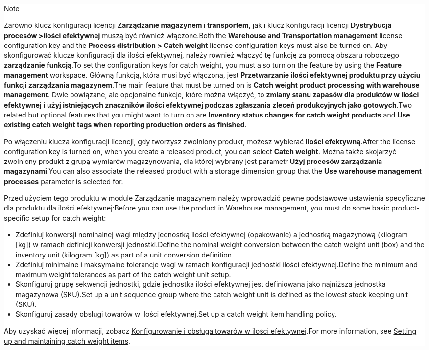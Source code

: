 > [!NOTE]
> <span data-ttu-id="ffcb9-108">Zarówno klucz konfiguracji licencji **Zarządzanie magazynem i transportem**, jak i klucz konfiguracji licencji **Dystrybucja procesów \>ilości efektywnej** muszą być również włączone.</span><span class="sxs-lookup"><span data-stu-id="ffcb9-108">Both the **Warehouse and Transportation management** license configuration key and the **Process distribution \> Catch weight** license configuration keys must also be turned on.</span></span> <span data-ttu-id="ffcb9-109">Aby skonfigurować klucze konfiguracji dla ilości efektywnej, należy również włączyć tę funkcję za pomocą obszaru roboczego **zarządzanie funkcją**.</span><span class="sxs-lookup"><span data-stu-id="ffcb9-109">To set the configuration keys for catch weight, you must also turn on the feature by using the **Feature management** workspace.</span></span> <span data-ttu-id="ffcb9-110">Główną funkcją, która musi być włączona, jest **Przetwarzanie ilości efektywnej produktu przy użyciu funkcji zarządzania magazynem**.</span><span class="sxs-lookup"><span data-stu-id="ffcb9-110">The main feature that must be turned on is **Catch weight product processing with warehouse management**.</span></span> <span data-ttu-id="ffcb9-111">Dwie powiązane, ale opcjonalne funkcje, które można włączyć, to **zmiany stanu zapasów dla produktów w ilości efektywnej** i **użyj istniejących znaczników ilości efektywnej podczas zgłaszania zleceń produkcyjnych jako gotowych**.</span><span class="sxs-lookup"><span data-stu-id="ffcb9-111">Two related but optional features that you might want to turn on are **Inventory status changes for catch weight products** and **Use existing catch weight tags when reporting production orders as finished**.</span></span>

<span data-ttu-id="ffcb9-112">Po włączeniu klucza konfiguracji licencji, gdy tworzysz zwolniony produkt, możesz wybierać **Ilości efektywną**.</span><span class="sxs-lookup"><span data-stu-id="ffcb9-112">After the license configuration key is turned on, when you create a released product, you can select **Catch weight**.</span></span> <span data-ttu-id="ffcb9-113">Można także skojarzyć zwolniony produkt z grupą wymiarów magazynowania, dla której wybrany jest parametr **Użyj procesów zarządzania magazynami**.</span><span class="sxs-lookup"><span data-stu-id="ffcb9-113">You can also associate the released product with a storage dimension group that the **Use warehouse management processes** parameter is selected for.</span></span>

<span data-ttu-id="ffcb9-114">Przed użyciem tego produktu w module Zarządzanie magazynem należy wprowadzić pewne podstawowe ustawienia specyficzne dla produktu dla ilości efektywnej:</span><span class="sxs-lookup"><span data-stu-id="ffcb9-114">Before you can use the product in Warehouse management, you must do some basic product-specific setup for catch weight:</span></span>

- <span data-ttu-id="ffcb9-115">Zdefiniuj konwersji nominalnej wagi między jednostką ilości efektywnej (opakowanie) a jednostką magazynową (kilogram \[kg\]) w ramach definicji konwersji jednostki.</span><span class="sxs-lookup"><span data-stu-id="ffcb9-115">Define the nominal weight conversion between the catch weight unit (box) and the inventory unit (kilogram \[kg\]) as part of a unit conversion definition.</span></span>
- <span data-ttu-id="ffcb9-116">Zdefiniuj minimalne i maksymalne tolerancje wagi w ramach konfiguracji jednostki ilości efektywnej.</span><span class="sxs-lookup"><span data-stu-id="ffcb9-116">Define the minimum and maximum weight tolerances as part of the catch weight unit setup.</span></span>
- <span data-ttu-id="ffcb9-117">Skonfiguruj grupę sekwencji jednostki, gdzie jednostka ilości efektywnej jest definiowana jako najniższa jednostka magazynowa (SKU).</span><span class="sxs-lookup"><span data-stu-id="ffcb9-117">Set up a unit sequence group where the catch weight unit is defined as the lowest stock keeping unit (SKU).</span></span>
- <span data-ttu-id="ffcb9-118">Skonfiguruj zasady obsługi towarów w ilości efektywnej.</span><span class="sxs-lookup"><span data-stu-id="ffcb9-118">Set up a catch weight item handling policy.</span></span>

<span data-ttu-id="ffcb9-119">Aby uzyskać więcej informacji, zobacz [Konfigurowanie i obsługa towarów w ilości efektywnej](https://docs.microsoft.com/dynamicsax-2012/appuser-itpro/setting-up-and-maintaining-catch-weight-items).</span><span class="sxs-lookup"><span data-stu-id="ffcb9-119">For more information, see [Setting up and maintaining catch weight items](https://docs.microsoft.com/dynamicsax-2012/appuser-itpro/setting-up-and-maintaining-catch-weight-items).</span></span>

